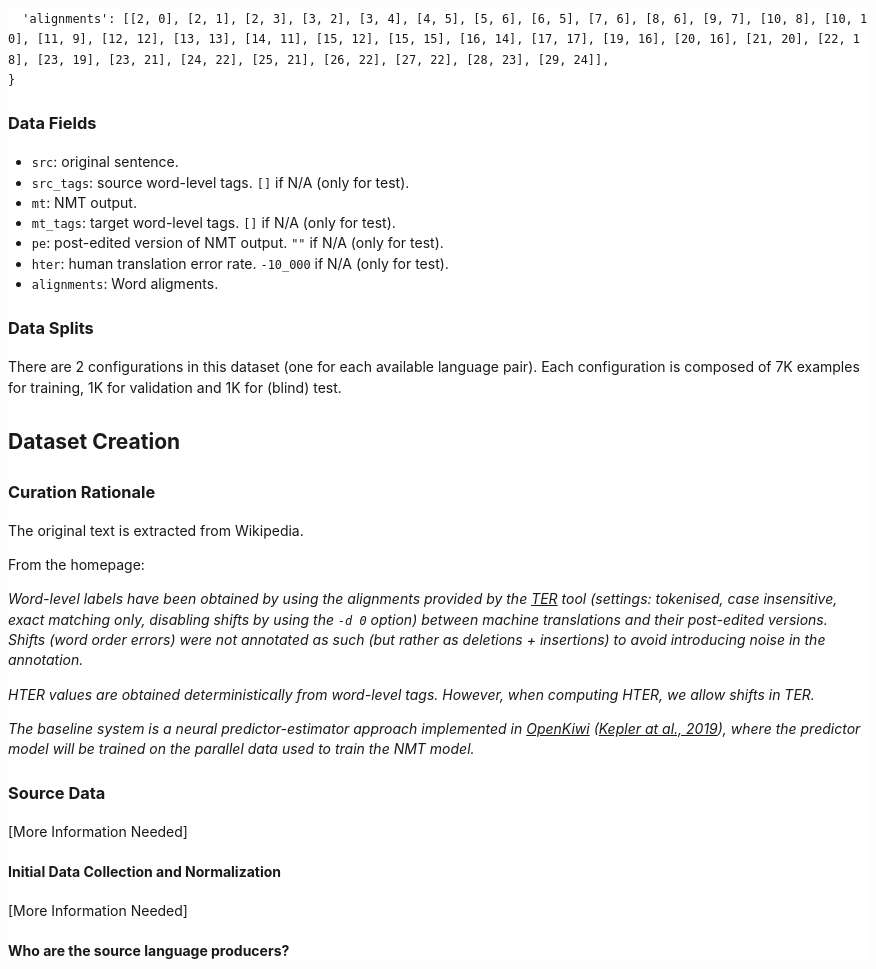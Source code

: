 ```
  'alignments': [[2, 0], [2, 1], [2, 3], [3, 2], [3, 4], [4, 5], [5, 6], [6, 5], [7, 6], [8, 6], [9, 7], [10, 8], [10, 10], [11, 9], [12, 12], [13, 13], [14, 11], [15, 12], [15, 15], [16, 14], [17, 17], [19, 16], [20, 16], [21, 20], [22, 18], [23, 19], [23, 21], [24, 22], [25, 21], [26, 22], [27, 22], [28, 23], [29, 24]],
}
```

### Data Fields

- `src`: original sentence.
- `src_tags`: source word-level tags. `[]` if N/A (only for test).
- `mt`: NMT output.
- `mt_tags`: target word-level tags. `[]` if N/A (only for test).
- `pe`: post-edited version of NMT output. `""` if N/A (only for test).
- `hter`: human translation error rate. `-10_000` if N/A (only for test).
- `alignments`: Word aligments.

### Data Splits

There are 2 configurations in this dataset (one for each available language pair). Each configuration is composed of 7K examples for training, 1K for validation and 1K for (blind) test.

## Dataset Creation

### Curation Rationale

The original text is extracted from Wikipedia.

From the homepage:

*Word-level labels have been obtained by using the alignments provided by the [TER](http://www.cs.umd.edu/~snover/tercom/) tool (settings: tokenised, case insensitive, exact matching only, disabling shifts by using the `-d 0` option) between machine translations and their post-edited versions. Shifts (word order errors) were not annotated as such (but rather as deletions + insertions) to avoid introducing noise in the annotation.*

*HTER values are obtained deterministically from word-level tags. However, when computing HTER, we allow shifts in TER.*

*The baseline system is a neural predictor-estimator approach implemented in [OpenKiwi](https://github.com/Unbabel/OpenKiwi) ([Kepler at al., 2019](https://arxiv.org/abs/1902.08646)), where the predictor model will be trained on the parallel data used to train the NMT model.*

### Source Data

[More Information Needed]

#### Initial Data Collection and Normalization

[More Information Needed]

#### Who are the source language producers?

